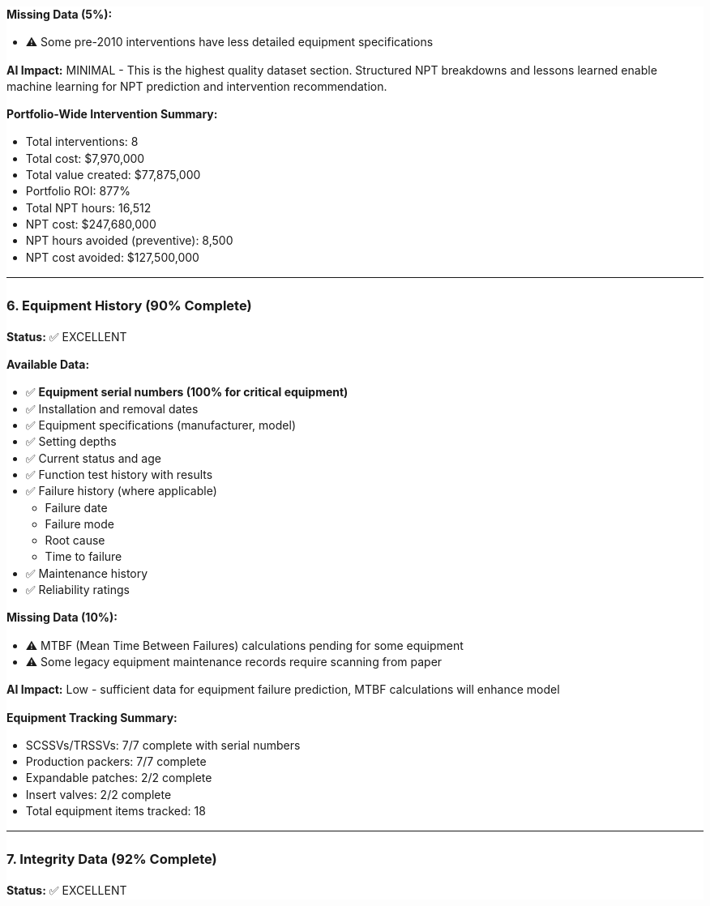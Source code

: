 **Missing Data (5%):**
- ⚠️ Some pre-2010 interventions have less detailed equipment specifications

**AI Impact:** MINIMAL - This is the highest quality dataset section. Structured NPT breakdowns and lessons learned enable machine learning for NPT prediction and intervention recommendation.

**Portfolio-Wide Intervention Summary:**
- Total interventions: 8
- Total cost: $7,970,000
- Total value created: $77,875,000
- Portfolio ROI: 877%
- Total NPT hours: 16,512
- NPT cost: $247,680,000
- NPT hours avoided (preventive): 8,500
- NPT cost avoided: $127,500,000

---

### 6. Equipment History (90% Complete)
**Status:** ✅ EXCELLENT

**Available Data:**
- ✅ **Equipment serial numbers (100% for critical equipment)**
- ✅ Installation and removal dates
- ✅ Equipment specifications (manufacturer, model)
- ✅ Setting depths
- ✅ Current status and age
- ✅ Function test history with results
- ✅ Failure history (where applicable)
  - Failure date
  - Failure mode
  - Root cause
  - Time to failure
- ✅ Maintenance history
- ✅ Reliability ratings

**Missing Data (10%):**
- ⚠️ MTBF (Mean Time Between Failures) calculations pending for some equipment
- ⚠️ Some legacy equipment maintenance records require scanning from paper

**AI Impact:** Low - sufficient data for equipment failure prediction, MTBF calculations will enhance model

**Equipment Tracking Summary:**
- SCSSVs/TRSSVs: 7/7 complete with serial numbers
- Production packers: 7/7 complete
- Expandable patches: 2/2 complete
- Insert valves: 2/2 complete
- Total equipment items tracked: 18

---

### 7. Integrity Data (92% Complete)
**Status:** ✅ EXCELLENT
